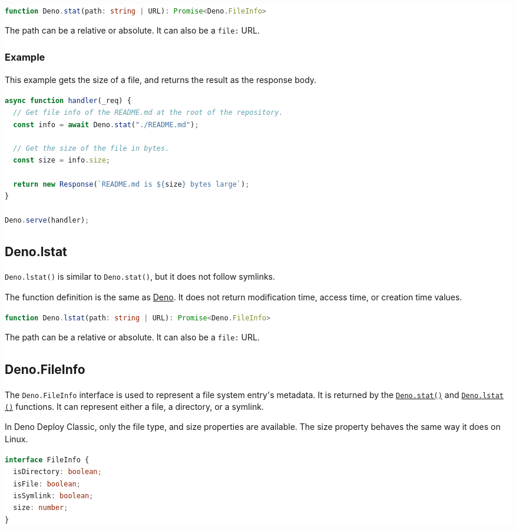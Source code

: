 ```ts
function Deno.stat(path: string | URL): Promise<Deno.FileInfo>
```

The path can be a relative or absolute. It can also be a `file:` URL.

### Example

This example gets the size of a file, and returns the result as the response
body.

```js
async function handler(_req) {
  // Get file info of the README.md at the root of the repository.
  const info = await Deno.stat("./README.md");

  // Get the size of the file in bytes.
  const size = info.size;

  return new Response(`README.md is ${size} bytes large`);
}

Deno.serve(handler);
```

## Deno.lstat

`Deno.lstat()` is similar to `Deno.stat()`, but it does not follow symlinks.

The function definition is the same as
[Deno](https://docs.deno.com/api/deno/~/Deno.lstat). It does not return
modification time, access time, or creation time values.

```ts
function Deno.lstat(path: string | URL): Promise<Deno.FileInfo>
```

The path can be a relative or absolute. It can also be a `file:` URL.

## Deno.FileInfo

The `Deno.FileInfo` interface is used to represent a file system entry's
metadata. It is returned by the [`Deno.stat()`](#deno.stat) and
[`Deno.lstat()`](#deno.lstat) functions. It can represent either a file, a
directory, or a symlink.

In Deno Deploy Classic, only the file type, and size properties are available.
The size property behaves the same way it does on Linux.

```ts
interface FileInfo {
  isDirectory: boolean;
  isFile: boolean;
  isSymlink: boolean;
  size: number;
}
```

